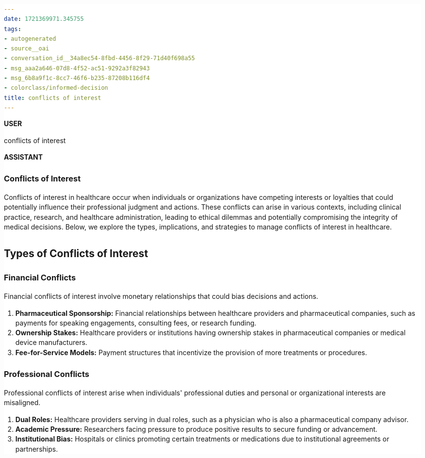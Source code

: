```yaml
---
date: 1721369971.345755
tags:
- autogenerated
- source__oai
- conversation_id__34a8ec54-8fbd-4456-8f29-71d40f698a55
- msg_aaa2a646-07d8-4f52-ac51-9292a3f82943
- msg_6b8a9f1c-8cc7-46f6-b235-87208b116df4
- colorclass/informed-decision
title: conflicts of interest
---
```


**USER**

conflicts of interest


**ASSISTANT**

### Conflicts of Interest

Conflicts of interest in healthcare occur when individuals or organizations have competing interests or loyalties that could potentially influence their professional judgment and actions. These conflicts can arise in various contexts, including clinical practice, research, and healthcare administration, leading to ethical dilemmas and potentially compromising the integrity of medical decisions. Below, we explore the types, implications, and strategies to manage conflicts of interest in healthcare.

## Types of Conflicts of Interest

### Financial Conflicts
Financial conflicts of interest involve monetary relationships that could bias decisions and actions.

1. **Pharmaceutical Sponsorship:** Financial relationships between healthcare providers and pharmaceutical companies, such as payments for speaking engagements, consulting fees, or research funding.
2. **Ownership Stakes:** Healthcare providers or institutions having ownership stakes in pharmaceutical companies or medical device manufacturers.
3. **Fee-for-Service Models:** Payment structures that incentivize the provision of more treatments or procedures.

### Professional Conflicts
Professional conflicts of interest arise when individuals' professional duties and personal or organizational interests are misaligned.

1. **Dual Roles:** Healthcare providers serving in dual roles, such as a physician who is also a pharmaceutical company advisor.
2. **Academic Pressure:** Researchers facing pressure to produce positive results to secure funding or advancement.
3. **Institutional Bias:** Hospitals or clinics promoting certain treatments or medications due to institutional agreements or partnerships.

